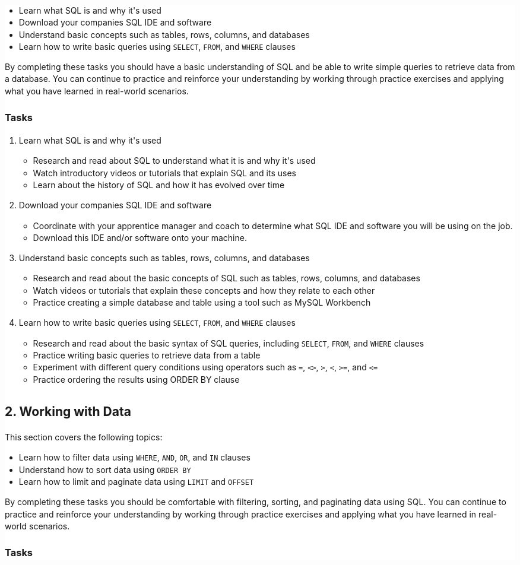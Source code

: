 - Learn what SQL is and why it's used
- Download your companies SQL IDE and software
- Understand basic concepts such as tables, rows, columns, and databases
- Learn how to write basic queries using `SELECT`, `FROM`, and `WHERE` clauses

By completing these tasks you should have a basic understanding of SQL and be
able to write simple queries to retrieve data from a database. You can continue
to practice and reinforce your understanding by working through practice
exercises and applying what you have learned in real-world scenarios.

### Tasks

1. Learn what SQL is and why it's used

   - Research and read about SQL to understand what it is and why it's used
   - Watch introductory videos or tutorials that explain SQL and its uses
   - Learn about the history of SQL and how it has evolved over time

2. Download your companies SQL IDE and software

   - Coordinate with your apprentice manager and coach to determine what SQL IDE
     and software you will be using on the job.
   - Download this IDE and/or software onto your machine.

3. Understand basic concepts such as tables, rows, columns, and databases

   - Research and read about the basic concepts of SQL such as tables, rows,
     columns, and databases
   - Watch videos or tutorials that explain these concepts and how they relate
     to each other
   - Practice creating a simple database and table using a tool such as MySQL
     Workbench

4. Learn how to write basic queries using `SELECT`, `FROM`, and `WHERE` clauses

   - Research and read about the basic syntax of SQL queries, including
     `SELECT`, `FROM`, and `WHERE` clauses
   - Practice writing basic queries to retrieve data from a table
   - Experiment with different query conditions using operators such as `=`,
     `<>`, `>`, `<`, `>=`, and `<=`
   - Practice ordering the results using ORDER BY clause

## 2. Working with Data

This section covers the following topics:

- Learn how to filter data using `WHERE`, `AND`, `OR`, and `IN` clauses
- Understand how to sort data using `ORDER BY`
- Learn how to limit and paginate data using `LIMIT` and `OFFSET`

By completing these tasks you should be comfortable with filtering, sorting, and
paginating data using SQL. You can continue to practice and reinforce your
understanding by working through practice exercises and applying what you have
learned in real-world scenarios.

### Tasks
